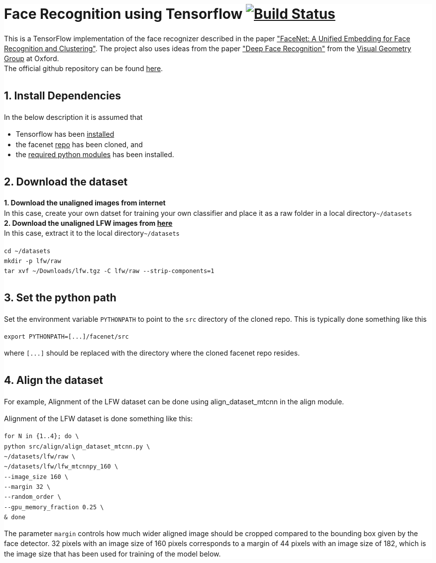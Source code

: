 # Face Recognition using Tensorflow [![Build Status][travis-image]][travis]

[travis-image]: http://travis-ci.org/davidsandberg/facenet.svg?branch=master
[travis]: http://travis-ci.org/davidsandberg/facenet

This is a TensorFlow implementation of the face recognizer described in the paper
["FaceNet: A Unified Embedding for Face Recognition and Clustering"](http://arxiv.org/abs/1503.03832). The project also uses ideas from the paper ["Deep Face Recognition"](http://www.robots.ox.ac.uk/~vgg/publications/2015/Parkhi15/parkhi15.pdf) from the [Visual Geometry Group](http://www.robots.ox.ac.uk/~vgg/) at Oxford.    
The official github repository can be found [here](https://github.com/davidsandberg/facenet.git).

## 1. Install Dependencies
In the below description it is assumed that   
- Tensorflow has been [installed](https://github.com/davidsandberg/facenet/wiki#1-install-tensorflow)   
- the facenet [repo](https://github.com/davidsandberg/facenet) has been cloned, and   
- the [required python modules](https://github.com/davidsandberg/facenet/blob/master/requirements.txt) has been installed.   

## 2. Download the dataset
**1. Download the unaligned images from internet**    
In this case, create your own datset for training your own classifier and place it as a raw folder in a local directory`~/datasets`   
**2. Download the unaligned LFW images from [here](http://vis-www.cs.umass.edu/lfw/lfw.tgz)**   
In this case, extract it to the local directory`~/datasets`   
```
cd ~/datasets   
mkdir -p lfw/raw   
tar xvf ~/Downloads/lfw.tgz -C lfw/raw --strip-components=1   
```
## 3. Set the python path
Set the environment variable `PYTHONPATH` to point to the `src` directory of the cloned repo. This is typically done something like this   
```
export PYTHONPATH=[...]/facenet/src   
```
where `[...]` should be replaced with the directory where the cloned facenet repo resides.   

## 4. Align the dataset
For example, Alignment of the LFW dataset can be done using align_dataset_mtcnn in the align module.   
    
Alignment of the LFW dataset is done something like this:    
```
for N in {1..4}; do \   
python src/align/align_dataset_mtcnn.py \   
~/datasets/lfw/raw \   
~/datasets/lfw/lfw_mtcnnpy_160 \    
--image_size 160 \    
--margin 32 \    
--random_order \    
--gpu_memory_fraction 0.25 \    
& done    
```
The parameter `margin` controls how much wider aligned image should be cropped compared to the bounding box given by the face detector. 32 pixels with an image size of 160 pixels corresponds to a margin of 44 pixels with an image size of 182, which is the image size that has been used for training of the model below.    

